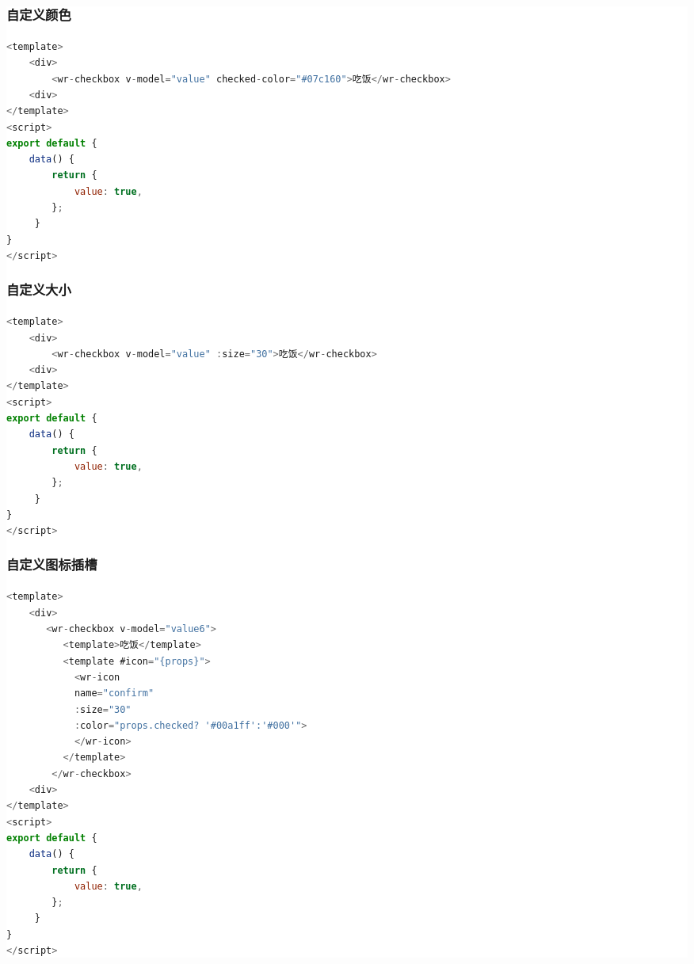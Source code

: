 
### 自定义颜色

```js
<template>
    <div>
        <wr-checkbox v-model="value" checked-color="#07c160">吃饭</wr-checkbox>
    <div>
</template>
<script>
export default {
    data() {
        return {
            value: true,
        };
     }
}
</script>
```

### 自定义大小

```js
<template>
    <div>
        <wr-checkbox v-model="value" :size="30">吃饭</wr-checkbox>
    <div>
</template>
<script>
export default {
    data() {
        return {
            value: true,
        };
     }
}
</script>
```

### 自定义图标插槽

```js
<template>
    <div>
       <wr-checkbox v-model="value6">
          <template>吃饭</template>
          <template #icon="{props}">
            <wr-icon 
            name="confirm" 
            :size="30" 
            :color="props.checked? '#00a1ff':'#000'">
            </wr-icon>
          </template>
        </wr-checkbox>
    <div>
</template>
<script>
export default {
    data() {
        return {
            value: true,
        };
     }
}
</script>
```